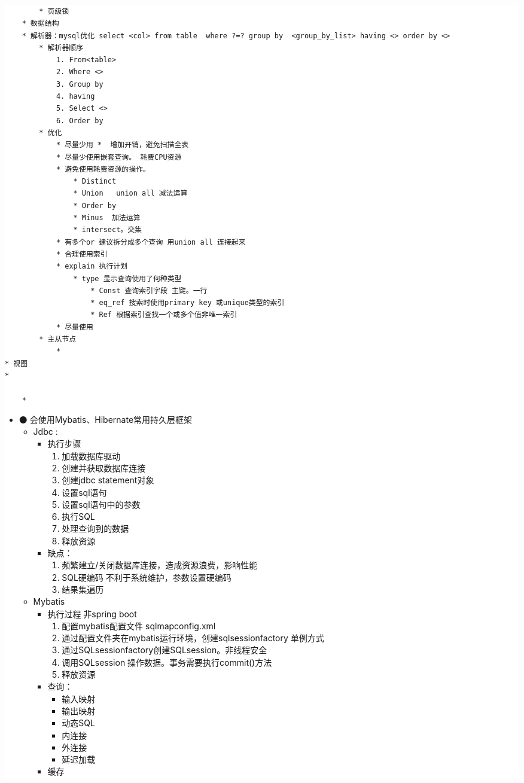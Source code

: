             * 页级锁
        * 数据结构
        * 解析器：mysql优化 select <col> from table  where ?=? group by  <group_by_list> having <> order by <>
            * 解析器顺序
                1. From<table>
                2. Where <>
                3. Group by
                4. having
                5. Select <>
                6. Order by 
            * 优化
                * 尽量少用 *  增加开销，避免扫描全表 
                * 尽量少使用嵌套查询。 耗费CPU资源
                * 避免使用耗费资源的操作。
                    * Distinct 
                    * Union   union all 减法运算
                    * Order by
                    * Minus  加法运算
                    * intersect。交集
                * 有多个or 建议拆分成多个查询 用union all 连接起来
                * 合理使用索引
                * explain 执行计划
                    * type 显示查询使用了何种类型
                        * Const 查询索引字段 主键。一行
                        * eq_ref 搜索时使用primary key 或unique类型的索引
                        * Ref 根据索引查找一个或多个值非唯一索引
                * 尽量使用
            * 主从节点
                * 
    * 视图
    * 

        * 

* ⚫ 会使用Mybatis、Hibernate常用持久层框架 
    * Jdbc :
        * 执行步骤
            1. 加载数据库驱动
            2. 创建并获取数据库连接
            3. 创建jdbc statement对象
            4. 设置sql语句
            5. 设置sql语句中的参数
            6. 执行SQL
            7. 处理查询到的数据
            8. 释放资源
        * 缺点：
            1. 频繁建立/关闭数据库连接，造成资源浪费，影响性能
            2. SQL硬编码 不利于系统维护，参数设置硬编码
            3. 结果集遍历
    * Mybatis 
        * 执行过程 非spring boot
            1. 配置mybatis配置文件 sqlmapconfig.xml
            2. 通过配置文件夹在mybatis运行环境，创建sqlsessionfactory 单例方式
            3. 通过SQLsessionfactory创建SQLsession。非线程安全
            4. 调用SQLsession 操作数据。事务需要执行commit()方法
            5. 释放资源
        * 查询：
            * 输入映射
            * 输出映射
            * 动态SQL
            * 内连接
            * 外连接
            * 延迟加载
        * 缓存